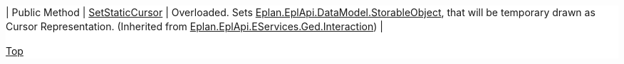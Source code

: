 | Public Method | [SetStaticCursor](Eplan.EplApi.EServicesu~Eplan.EplApi.EServices.Ged.Interaction~SetStaticCursor.html) | Overloaded. Sets [Eplan.EplApi.DataModel.StorableObject](Eplan.EplApi.DataModelu~Eplan.EplApi.DataModel.StorableObject.html), that will be temporary drawn as Cursor Representation. (Inherited from [Eplan.EplApi.EServices.Ged.Interaction](Eplan.EplApi.EServicesu~Eplan.EplApi.EServices.Ged.Interaction.html)) |

[Top](#top)
